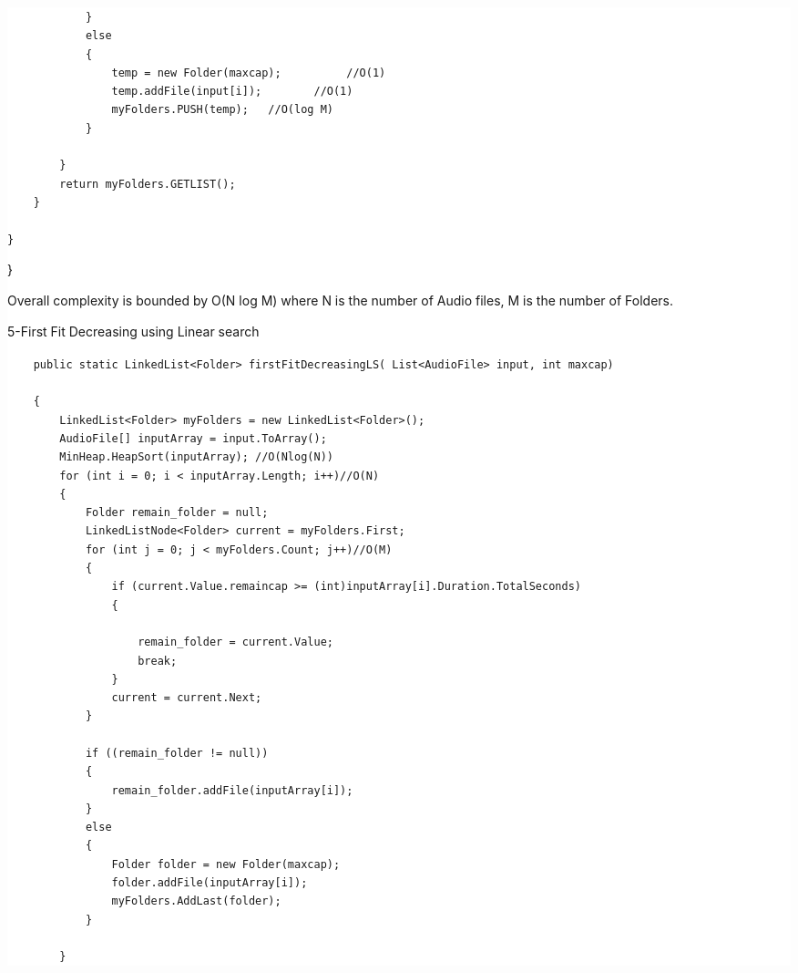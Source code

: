                 }
                else
                {
                    temp = new Folder(maxcap);          //O(1)
                    temp.addFile(input[i]);        //O(1)
                    myFolders.PUSH(temp);   //O(log M)
                }
                
            }
            return myFolders.GETLIST();
        }

    }
}


Overall complexity is bounded by O(N log M) where N is the number of Audio files, M is the number of Folders.




5-First Fit Decreasing using Linear search 

        public static LinkedList<Folder> firstFitDecreasingLS( List<AudioFile> input, int maxcap)

        {
            LinkedList<Folder> myFolders = new LinkedList<Folder>();
            AudioFile[] inputArray = input.ToArray();
            MinHeap.HeapSort(inputArray); //O(Nlog(N))         
            for (int i = 0; i < inputArray.Length; i++)//O(N)
            {          
                Folder remain_folder = null;
                LinkedListNode<Folder> current = myFolders.First;
                for (int j = 0; j < myFolders.Count; j++)//O(M)
                {
                    if (current.Value.remaincap >= (int)inputArray[i].Duration.TotalSeconds)
                    {
     
                        remain_folder = current.Value;
                        break;
                    }
                    current = current.Next;
                }

                if ((remain_folder != null))
                {
                    remain_folder.addFile(inputArray[i]);
                }
                else
                {
                    Folder folder = new Folder(maxcap);
                    folder.addFile(inputArray[i]);
                    myFolders.AddLast(folder);
                }

            }
            